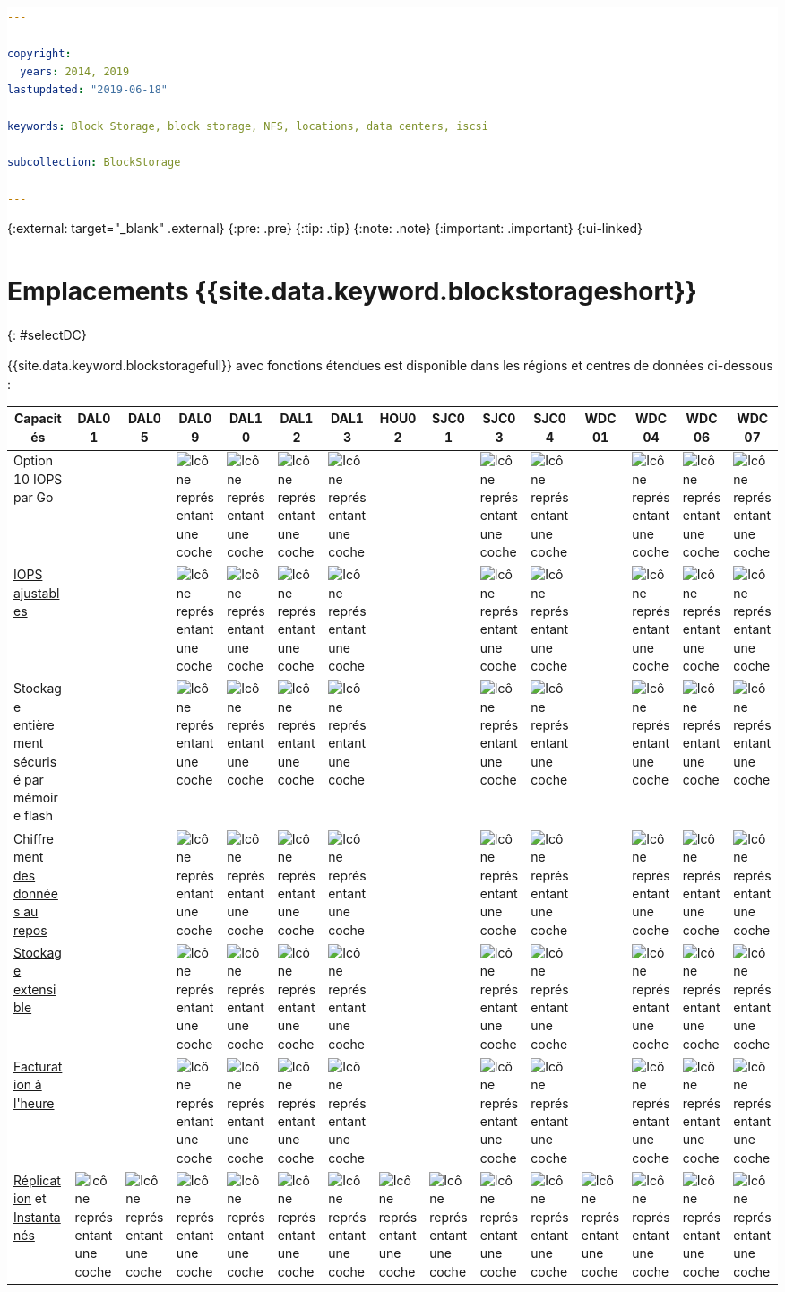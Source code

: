 ```yaml
---

copyright:
  years: 2014, 2019
lastupdated: "2019-06-18"

keywords: Block Storage, block storage, NFS, locations, data centers, iscsi

subcollection: BlockStorage

---
```

{:external: target="_blank" .external}
{:pre: .pre}
{:tip: .tip}
{:note: .note}
{:important: .important}
{:ui-linked}

# Emplacements {{site.data.keyword.blockstorageshort}}
{: #selectDC}

{{site.data.keyword.blockstoragefull}} avec fonctions étendues est disponible dans les régions et centres de données ci-dessous :


| Capacités | DAL01 | DAL05 | DAL09 | DAL10 | DAL12 | DAL13 | HOU02 | SJC01 | SJC03 | SJC04 | WDC01 | WDC04 | WDC06 | WDC07 |
|-----|-----|-----|-----|-----|-----|-----|-----|-----|-----|-----|-----|-----|-----|-----|
| Option 10 IOPS par Go |  |  | ![Icône représentant une coche](../../icons/checkmark-icon.svg) | ![Icône représentant une coche](../../icons/checkmark-icon.svg) | ![Icône représentant une coche](../../icons/checkmark-icon.svg) | ![Icône représentant une coche](../../icons/checkmark-icon.svg) | | | ![Icône représentant une coche](../../icons/checkmark-icon.svg) |![Icône représentant une coche](../../icons/checkmark-icon.svg) | | ![Icône représentant une coche](../../icons/checkmark-icon.svg) |![Icône représentant une coche](../../icons/checkmark-icon.svg) |![Icône représentant une coche](../../icons/checkmark-icon.svg) |
| [IOPS ajustables](/docs/infrastructure/FileStorage?topic=FileStorage-adjustingIOPS) |  |  | ![Icône représentant une coche](../../icons/checkmark-icon.svg) | ![Icône représentant une coche](../../icons/checkmark-icon.svg) | ![Icône représentant une coche](../../icons/checkmark-icon.svg) | ![Icône représentant une coche](../../icons/checkmark-icon.svg) | | | ![Icône représentant une coche](../../icons/checkmark-icon.svg) |![Icône représentant une coche](../../icons/checkmark-icon.svg) | | ![Icône représentant une coche](../../icons/checkmark-icon.svg) |![Icône représentant une coche](../../icons/checkmark-icon.svg) |![Icône représentant une coche](../../icons/checkmark-icon.svg) |
| Stockage entièrement sécurisé par mémoire flash |  |  | ![Icône représentant une coche](../../icons/checkmark-icon.svg) | ![Icône représentant une coche](../../icons/checkmark-icon.svg) | ![Icône représentant une coche](../../icons/checkmark-icon.svg) | ![Icône représentant une coche](../../icons/checkmark-icon.svg) | | | ![Icône représentant une coche](../../icons/checkmark-icon.svg) |![Icône représentant une coche](../../icons/checkmark-icon.svg) | | ![Icône représentant une coche](../../icons/checkmark-icon.svg) |![Icône représentant une coche](../../icons/checkmark-icon.svg) |![Icône représentant une coche](../../icons/checkmark-icon.svg) |
| [Chiffrement des données au repos](/docs/infrastructure/FileStorage?topic=FileStorage-encryption) |  |  | ![Icône représentant une coche](../../icons/checkmark-icon.svg) | ![Icône représentant une coche](../../icons/checkmark-icon.svg) | ![Icône représentant une coche](../../icons/checkmark-icon.svg) | ![Icône représentant une coche](../../icons/checkmark-icon.svg) | | | ![Icône représentant une coche](../../icons/checkmark-icon.svg) |![Icône représentant une coche](../../icons/checkmark-icon.svg) | | ![Icône représentant une coche](../../icons/checkmark-icon.svg) |![Icône représentant une coche](../../icons/checkmark-icon.svg) | ![Icône représentant une coche](../../icons/checkmark-icon.svg) |
| [Stockage extensible](/docs/infrastructure/FileStorage?topic=FileStorage-expandCapacity) |  |  | ![Icône représentant une coche](../../icons/checkmark-icon.svg) | ![Icône représentant une coche](../../icons/checkmark-icon.svg) | ![Icône représentant une coche](../../icons/checkmark-icon.svg) | ![Icône représentant une coche](../../icons/checkmark-icon.svg) | | | ![Icône représentant une coche](../../icons/checkmark-icon.svg) |![Icône représentant une coche](../../icons/checkmark-icon.svg) | | ![Icône représentant une coche](../../icons/checkmark-icon.svg) |![Icône représentant une coche](../../icons/checkmark-icon.svg) |![Icône représentant une coche](../../icons/checkmark-icon.svg) |
| [Facturation à l'heure](/docs/infrastructure/FileStorage?topic=FileStorage-about#billing) |  |  | ![Icône représentant une coche](../../icons/checkmark-icon.svg) | ![Icône représentant une coche](../../icons/checkmark-icon.svg) | ![Icône représentant une coche](../../icons/checkmark-icon.svg) | ![Icône représentant une coche](../../icons/checkmark-icon.svg) | | | ![Icône représentant une coche](../../icons/checkmark-icon.svg) |![Icône représentant une coche](../../icons/checkmark-icon.svg) | | ![Icône représentant une coche](../../icons/checkmark-icon.svg) |![Icône représentant une coche](../../icons/checkmark-icon.svg) |![Icône représentant une coche](../../icons/checkmark-icon.svg) |
| [Réplication](/docs/infrastructure/FileStorage?topic=FileStorage-replication) et [Instantanés](/docs/infrastructure/FileStorage?topic=FileStorage-snapshots)| ![Icône représentant une coche](../../icons/checkmark-icon.svg)|![Icône représentant une coche](../../icons/checkmark-icon.svg) | ![Icône représentant une coche](../../icons/checkmark-icon.svg) | ![Icône représentant une coche](../../icons/checkmark-icon.svg) | ![Icône représentant une coche](../../icons/checkmark-icon.svg) | ![Icône représentant une coche](../../icons/checkmark-icon.svg) | ![Icône représentant une coche](../../icons/checkmark-icon.svg) | ![Icône représentant une coche](../../icons/checkmark-icon.svg) | ![Icône représentant une coche](../../icons/checkmark-icon.svg) | ![Icône représentant une coche](../../icons/checkmark-icon.svg) | ![Icône représentant une coche](../../icons/checkmark-icon.svg) | ![Icône représentant une coche](../../icons/checkmark-icon.svg) | ![Icône représentant une coche](../../icons/checkmark-icon.svg) | ![Icône représentant une coche](../../icons/checkmark-icon.svg) |